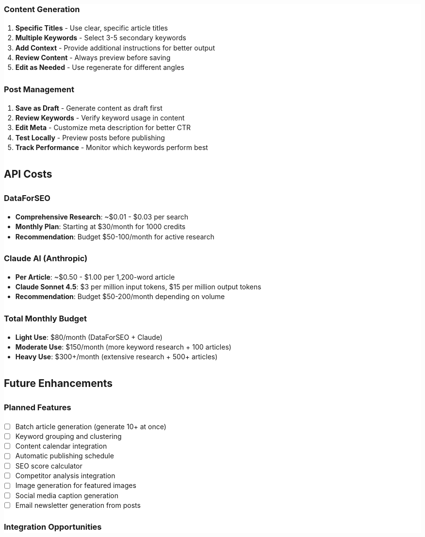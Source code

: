 ### Content Generation

1. **Specific Titles** - Use clear, specific article titles
2. **Multiple Keywords** - Select 3-5 secondary keywords
3. **Add Context** - Provide additional instructions for better output
4. **Review Content** - Always preview before saving
5. **Edit as Needed** - Use regenerate for different angles

### Post Management

1. **Save as Draft** - Generate content as draft first
2. **Review Keywords** - Verify keyword usage in content
3. **Edit Meta** - Customize meta description for better CTR
4. **Test Locally** - Preview posts before publishing
5. **Track Performance** - Monitor which keywords perform best

## API Costs

### DataForSEO

- **Comprehensive Research**: ~$0.01 - $0.03 per search
- **Monthly Plan**: Starting at $30/month for 1000 credits
- **Recommendation**: Budget $50-100/month for active research

### Claude AI (Anthropic)

- **Per Article**: ~$0.50 - $1.00 per 1,200-word article
- **Claude Sonnet 4.5**: $3 per million input tokens, $15 per million output tokens
- **Recommendation**: Budget $50-200/month depending on volume

### Total Monthly Budget

- **Light Use**: $80/month (DataForSEO + Claude)
- **Moderate Use**: $150/month (more keyword research + 100 articles)
- **Heavy Use**: $300+/month (extensive research + 500+ articles)

## Future Enhancements

### Planned Features

- [ ] Batch article generation (generate 10+ at once)
- [ ] Keyword grouping and clustering
- [ ] Content calendar integration
- [ ] Automatic publishing schedule
- [ ] SEO score calculator
- [ ] Competitor analysis integration
- [ ] Image generation for featured images
- [ ] Social media caption generation
- [ ] Email newsletter generation from posts

### Integration Opportunities
